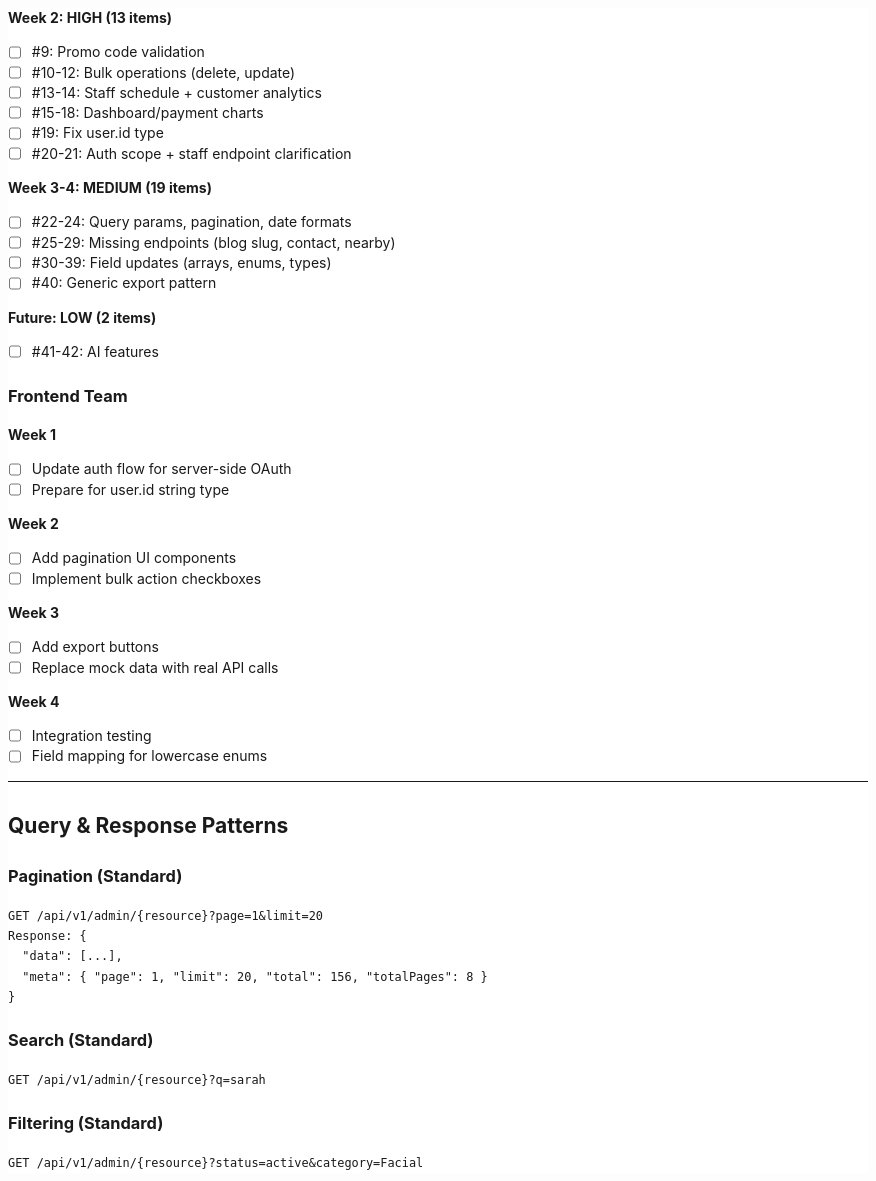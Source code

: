 **Week 2: HIGH (13 items)**
- [ ] #9: Promo code validation
- [ ] #10-12: Bulk operations (delete, update)
- [ ] #13-14: Staff schedule + customer analytics
- [ ] #15-18: Dashboard/payment charts
- [ ] #19: Fix user.id type
- [ ] #20-21: Auth scope + staff endpoint clarification

**Week 3-4: MEDIUM (19 items)**
- [ ] #22-24: Query params, pagination, date formats
- [ ] #25-29: Missing endpoints (blog slug, contact, nearby)
- [ ] #30-39: Field updates (arrays, enums, types)
- [ ] #40: Generic export pattern

**Future: LOW (2 items)**
- [ ] #41-42: AI features

### Frontend Team

**Week 1**
- [ ] Update auth flow for server-side OAuth
- [ ] Prepare for user.id string type

**Week 2**
- [ ] Add pagination UI components
- [ ] Implement bulk action checkboxes

**Week 3**
- [ ] Add export buttons
- [ ] Replace mock data with real API calls

**Week 4**
- [ ] Integration testing
- [ ] Field mapping for lowercase enums

---

## Query & Response Patterns

### Pagination (Standard)
```
GET /api/v1/admin/{resource}?page=1&limit=20
Response: {
  "data": [...],
  "meta": { "page": 1, "limit": 20, "total": 156, "totalPages": 8 }
}
```

### Search (Standard)
```
GET /api/v1/admin/{resource}?q=sarah
```

### Filtering (Standard)
```
GET /api/v1/admin/{resource}?status=active&category=Facial
```
